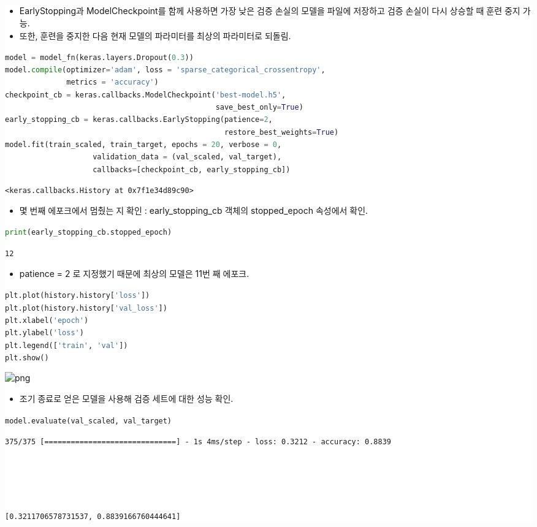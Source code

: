 - EarlyStopping과 ModelCheckpoint를 함께 사용하면 가장 낮은 검증 손실의 모델을 파일에 저장하고 검증 손실이 다시 상승할 때 훈련 중지 가능.
- 또한, 훈련을 중지한 다음 현재 모델의 파라미터를 최상의 파라미터로 되돌림.


```python
model = model_fn(keras.layers.Dropout(0.3))
model.compile(optimizer='adam', loss = 'sparse_categorical_crossentropy', 
              metrics = 'accuracy')
checkpoint_cb = keras.callbacks.ModelCheckpoint('best-model.h5', 
                                                save_best_only=True)
early_stopping_cb = keras.callbacks.EarlyStopping(patience=2, 
                                                  restore_best_weights=True)
model.fit(train_scaled, train_target, epochs = 20, verbose = 0, 
                    validation_data = (val_scaled, val_target),
                    callbacks=[checkpoint_cb, early_stopping_cb])
```




    <keras.callbacks.History at 0x7f1e34d89c90>



- 몇 번째 에포크에서 멈췄는 지 확인 : early_stopping_cb 객체의 stopped_epoch 속성에서 확인.


```python
print(early_stopping_cb.stopped_epoch)
```

    12
    

- patience = 2 로 지정했기 때문에 최상의 모델은 11번 째 에포크.


```python
plt.plot(history.history['loss'])
plt.plot(history.history['val_loss'])
plt.xlabel('epoch')
plt.ylabel('loss')
plt.legend(['train', 'val'])
plt.show()
```


![png](/images/self_study_ml_dl_images/chapter7_3/output_67_0.png)


- 조기 종료로 얻은 모델을 사용해 검증 세트에 대한 성능 확인.


```python
model.evaluate(val_scaled, val_target)
```

    375/375 [==============================] - 1s 4ms/step - loss: 0.3212 - accuracy: 0.8839
    




    [0.3211706578731537, 0.8839166760444641]
